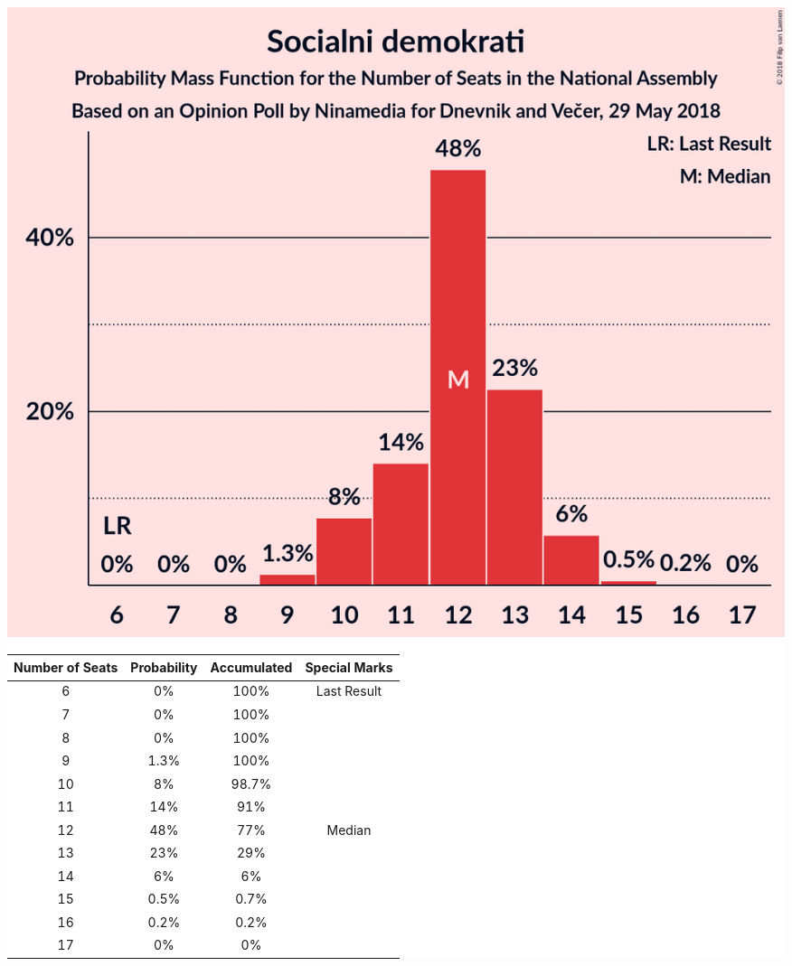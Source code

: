 ![Graph with seats probability mass function not yet produced](2018-05-29-Ninamedia-seats-pmf-socialnidemokrati.png "Seats Probability Mass Function")

| Number of Seats | Probability | Accumulated | Special Marks |
|:---------------:|:-----------:|:-----------:|:-------------:|
| 6 | 0% | 100% | Last Result |
| 7 | 0% | 100% |  |
| 8 | 0% | 100% |  |
| 9 | 1.3% | 100% |  |
| 10 | 8% | 98.7% |  |
| 11 | 14% | 91% |  |
| 12 | 48% | 77% | Median |
| 13 | 23% | 29% |  |
| 14 | 6% | 6% |  |
| 15 | 0.5% | 0.7% |  |
| 16 | 0.2% | 0.2% |  |
| 17 | 0% | 0% |  |
